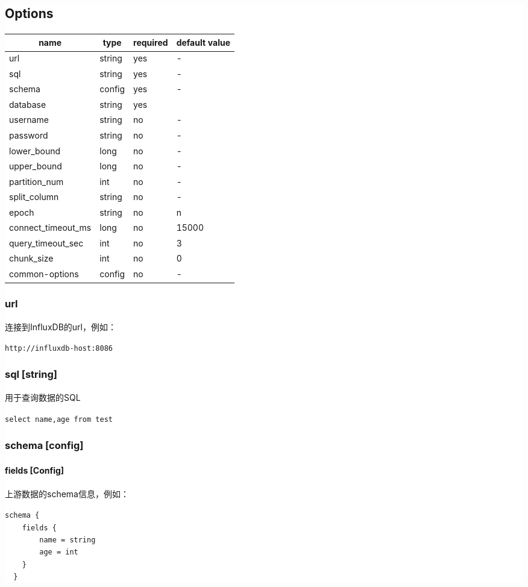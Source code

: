 ## Options

|        name        |  type  | required | default value |
|--------------------|--------|----------|---------------|
| url                | string | yes      | -             |
| sql                | string | yes      | -             |
| schema             | config | yes      | -             |
| database           | string | yes      |               |
| username           | string | no       | -             |
| password           | string | no       | -             |
| lower_bound        | long   | no       | -             |
| upper_bound        | long   | no       | -             |
| partition_num      | int    | no       | -             |
| split_column       | string | no       | -             |
| epoch              | string | no       | n             |
| connect_timeout_ms | long   | no       | 15000         |
| query_timeout_sec  | int    | no       | 3             |
| chunk_size         | int    | no       | 0             |
| common-options     | config | no       | -             |

### url

连接到InfluxDB的url，例如：

```
http://influxdb-host:8086
```

### sql [string]

用于查询数据的SQL

```
select name,age from test
```

### schema [config]

#### fields [Config]

上游数据的schema信息，例如：

```
schema {
    fields {
        name = string
        age = int
    }
  }
```
